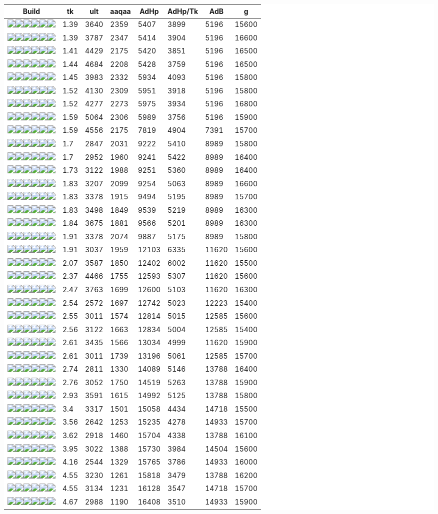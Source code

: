 



 Build |tk|ult|aaqaa|AdHp|AdHp/Tk|AdB|g
-|-|-|-|-|-|-|-
![](/item/6672.png)![](/item/3153.png)![](/item/3033.png)![](/item/6676.png)![](/item/3095.png)![](/item/1001.png)|1.39|3640|2359|5407|3899|5196|15600
![](/item/6672.png)![](/item/3153.png)![](/item/3033.png)![](/item/6676.png)![](/item/3094.png)![](/item/1038.png)|1.39|3787|2347|5414|3904|5196|16600
![](/item/6691.png)![](/item/3033.png)![](/item/3085.png)![](/item/3153.png)![](/item/6676.png)![](/item/1038.png)|1.41|4429|2175|5420|3851|5196|16500
![](/item/6691.png)![](/item/3033.png)![](/item/3046.png)![](/item/3153.png)![](/item/6676.png)![](/item/1038.png)|1.44|4684|2208|5428|3759|5196|16500
![](/item/6672.png)![](/item/3153.png)![](/item/3033.png)![](/item/6676.png)![](/item/3072.png)![](/item/1001.png)|1.45|3983|2332|5934|4093|5196|15800
![](/item/3033.png)![](/item/3095.png)![](/item/3153.png)![](/item/6676.png)![](/item/3072.png)![](/item/1001.png)|1.52|4130|2309|5951|3918|5196|15800
![](/item/3072.png)![](/item/3033.png)![](/item/3153.png)![](/item/6676.png)![](/item/3094.png)![](/item/1038.png)|1.52|4277|2273|5975|3934|5196|16800
![](/item/6691.png)![](/item/3033.png)![](/item/3072.png)![](/item/3153.png)![](/item/6676.png)![](/item/1001.png)|1.59|5064|2306|5989|3756|5196|15900
![](/item/6673.png)![](/item/6676.png)![](/item/3033.png)![](/item/6691.png)![](/item/3153.png)![](/item/1001.png)|1.59|4556|2175|7819|4904|7391|15700
![](/item/6672.png)![](/item/3153.png)![](/item/3033.png)![](/item/3026.png)![](/item/3091.png)![](/item/1001.png)|1.7|2847|2031|9222|5410|8989|15800
![](/item/6672.png)![](/item/3153.png)![](/item/3033.png)![](/item/3026.png)![](/item/3085.png)![](/item/1038.png)|1.7|2952|1960|9241|5422|8989|16400
![](/item/6672.png)![](/item/3153.png)![](/item/3033.png)![](/item/3026.png)![](/item/3046.png)![](/item/1038.png)|1.73|3122|1988|9251|5360|8989|16400
![](/item/6672.png)![](/item/3153.png)![](/item/3033.png)![](/item/3026.png)![](/item/3094.png)![](/item/1038.png)|1.83|3207|2099|9254|5063|8989|16600
![](/item/6672.png)![](/item/3072.png)![](/item/3026.png)![](/item/3033.png)![](/item/3091.png)![](/item/1001.png)|1.83|3378|1915|9494|5195|8989|15700
![](/item/6672.png)![](/item/3072.png)![](/item/3026.png)![](/item/3033.png)![](/item/3085.png)![](/item/1038.png)|1.83|3498|1849|9539|5219|8989|16300
![](/item/6672.png)![](/item/3072.png)![](/item/3026.png)![](/item/3033.png)![](/item/3046.png)![](/item/1038.png)|1.84|3675|1881|9566|5201|8989|16300
![](/item/6672.png)![](/item/3153.png)![](/item/3033.png)![](/item/3026.png)![](/item/3072.png)![](/item/1001.png)|1.91|3378|2074|9887|5175|8989|15800
![](/item/6672.png)![](/item/3153.png)![](/item/3033.png)![](/item/6673.png)![](/item/3026.png)![](/item/1001.png)|1.91|3037|1959|12103|6335|11620|15600
![](/item/6672.png)![](/item/3072.png)![](/item/3026.png)![](/item/3033.png)![](/item/6673.png)![](/item/1001.png)|2.07|3587|1850|12402|6002|11620|15500
![](/item/6673.png)![](/item/3026.png)![](/item/3033.png)![](/item/6691.png)![](/item/3072.png)![](/item/1001.png)|2.37|4466|1755|12593|5307|11620|15600
![](/item/3072.png)![](/item/3026.png)![](/item/3046.png)![](/item/3033.png)![](/item/6673.png)![](/item/1038.png)|2.47|3763|1699|12600|5103|11620|16300
![](/item/3026.png)![](/item/3153.png)![](/item/6673.png)![](/item/6609.png)![](/item/6672.png)![](/item/1001.png)|2.54|2572|1697|12742|5023|12223|15400
![](/item/6673.png)![](/item/3026.png)![](/item/3091.png)![](/item/3033.png)![](/item/3071.png)![](/item/1001.png)|2.55|3011|1574|12814|5015|12585|15600
![](/item/6672.png)![](/item/6673.png)![](/item/3033.png)![](/item/3026.png)![](/item/3071.png)![](/item/1001.png)|2.56|3122|1663|12834|5004|12585|15400
![](/item/6691.png)![](/item/6673.png)![](/item/3153.png)![](/item/3026.png)![](/item/3072.png)![](/item/1001.png)|2.61|3435|1566|13034|4999|11620|15900
![](/item/6673.png)![](/item/3026.png)![](/item/3033.png)![](/item/3071.png)![](/item/3153.png)![](/item/1001.png)|2.61|3011|1739|13196|5061|12585|15700
![](/item/6672.png)![](/item/6673.png)![](/item/6333.png)![](/item/3026.png)![](/item/3046.png)![](/item/1038.png)|2.74|2811|1330|14089|5146|13788|16400
![](/item/6673.png)![](/item/3026.png)![](/item/3033.png)![](/item/6333.png)![](/item/3153.png)![](/item/1001.png)|2.76|3052|1750|14519|5263|13788|15900
![](/item/6673.png)![](/item/3026.png)![](/item/3033.png)![](/item/6333.png)![](/item/3072.png)![](/item/1001.png)|2.93|3591|1615|14992|5125|13788|15800
![](/item/6673.png)![](/item/3026.png)![](/item/3033.png)![](/item/6333.png)![](/item/3814.png)![](/item/1001.png)|3.4|3317|1501|15058|4434|14718|15500
![](/item/6673.png)![](/item/6333.png)![](/item/3026.png)![](/item/3071.png)![](/item/6672.png)![](/item/1001.png)|3.56|2642|1253|15235|4278|14933|15700
![](/item/3026.png)![](/item/3153.png)![](/item/6673.png)![](/item/6333.png)![](/item/3072.png)![](/item/1001.png)|3.62|2918|1460|15704|4338|13788|16100
![](/item/3072.png)![](/item/3026.png)![](/item/6673.png)![](/item/6333.png)![](/item/6609.png)![](/item/1001.png)|3.95|3022|1388|15730|3984|14504|15600
![](/item/3026.png)![](/item/3153.png)![](/item/6673.png)![](/item/6333.png)![](/item/3071.png)![](/item/1001.png)|4.16|2544|1329|15765|3786|14933|16000
![](/item/3072.png)![](/item/3026.png)![](/item/6673.png)![](/item/6333.png)![](/item/3074.png)![](/item/1001.png)|4.55|3230|1261|15818|3479|13788|16200
![](/item/3072.png)![](/item/3026.png)![](/item/6673.png)![](/item/6333.png)![](/item/3814.png)![](/item/1001.png)|4.55|3134|1231|16128|3547|14718|15700
![](/item/3072.png)![](/item/3026.png)![](/item/6673.png)![](/item/6333.png)![](/item/3071.png)![](/item/1001.png)|4.67|2988|1190|16408|3510|14933|15900